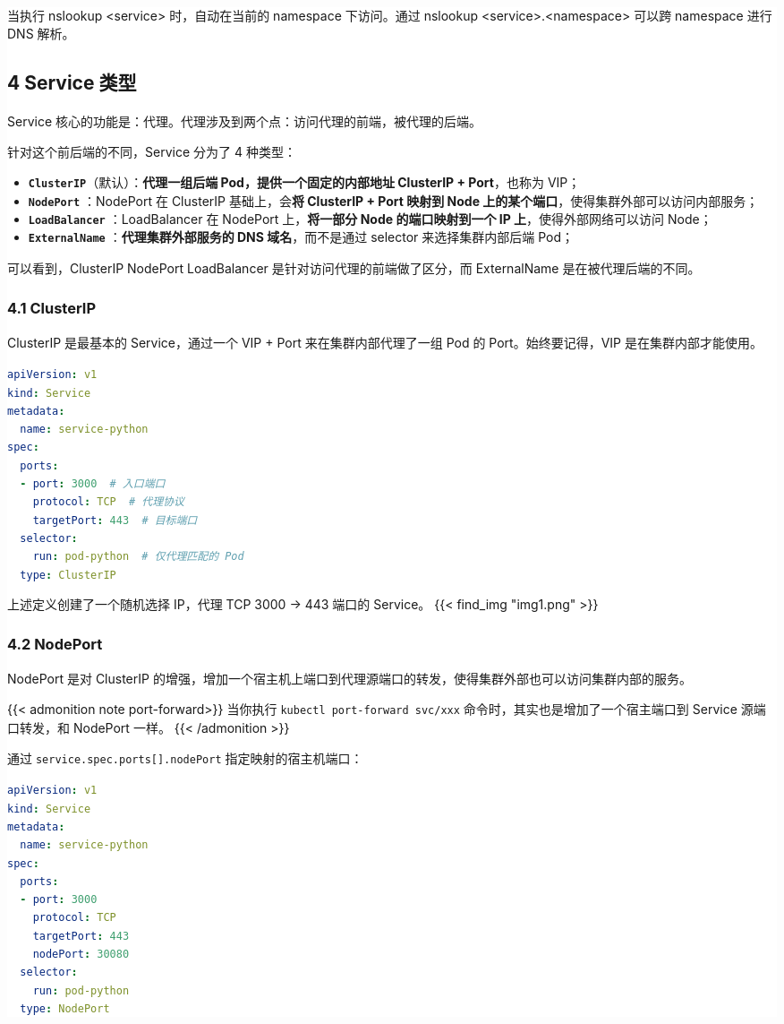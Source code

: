 当执行 nslookup \<service> 时，自动在当前的 namespace 下访问。通过 nslookup \<service>.\<namespace> 可以跨 namespace 进行 DNS 解析。


## 4 Service 类型
Service 核心的功能是：代理。代理涉及到两个点：访问代理的前端，被代理的后端。

针对这个前后端的不同，Service 分为了 4 种类型：
* **`ClusterIP`**（默认）：**代理一组后端 Pod，提供一个固定的内部地址 ClusterIP + Port**，也称为 VIP；
* **`NodePort`** ：NodePort 在 ClusterIP 基础上，会**将 ClusterIP + Port 映射到 Node 上的某个端口**，使得集群外部可以访问内部服务；
* **`LoadBalancer`** ：LoadBalancer 在 NodePort 上，**将一部分 Node 的端口映射到一个 IP 上**，使得外部网络可以访问 Node；
* **`ExternalName`** ：**代理集群外部服务的 DNS 域名**，而不是通过 selector 来选择集群内部后端 Pod；

可以看到，ClusterIP NodePort LoadBalancer 是针对访问代理的前端做了区分，而 ExternalName 是在被代理后端的不同。

### 4.1 ClusterIP
ClusterIP 是最基本的 Service，通过一个 VIP + Port 来在集群内部代理了一组 Pod 的 Port。始终要记得，VIP 是在集群内部才能使用。
```yaml
apiVersion: v1
kind: Service
metadata:
  name: service-python
spec:
  ports:
  - port: 3000  # 入口端口
    protocol: TCP  # 代理协议
    targetPort: 443  # 目标端口
  selector:
    run: pod-python  # 仅代理匹配的 Pod
  type: ClusterIP
```

上述定义创建了一个随机选择 IP，代理 TCP 3000 -> 443 端口的 Service。
{{< find_img "img1.png" >}}

### 4.2 NodePort
NodePort 是对 ClusterIP 的增强，增加一个宿主机上端口到代理源端口的转发，使得集群外部也可以访问集群内部的服务。

{{< admonition note port-forward>}}
当你执行 `kubectl port-forward svc/xxx` 命令时，其实也是增加了一个宿主端口到 Service 源端口转发，和 NodePort 一样。
{{< /admonition >}}

通过 `service.spec.ports[].nodePort` 指定映射的宿主机端口：
```yaml
apiVersion: v1
kind: Service
metadata:
  name: service-python
spec:
  ports:
  - port: 3000
    protocol: TCP
    targetPort: 443
    nodePort: 30080
  selector:
    run: pod-python
  type: NodePort
```
